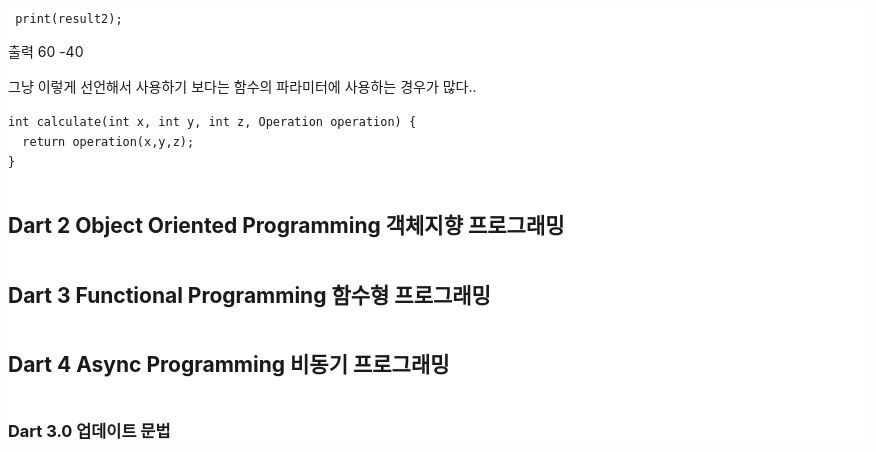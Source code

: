 ```
 print(result2);
```
출력
60 
-40

그냥 이렇게 선언해서 사용하기 보다는 함수의 파라미터에 사용하는 경우가 많다..
```
int calculate(int x, int y, int z, Operation operation) {
  return operation(x,y,z);
}
```



#
## Dart 2 Object Oriented Programming 객체지향 프로그래밍


#
## Dart 3 Functional Programming 함수형 프로그래밍


#
## Dart 4 Async Programming 비동기 프로그래밍


#
### Dart 3.0 업데이트 문법



